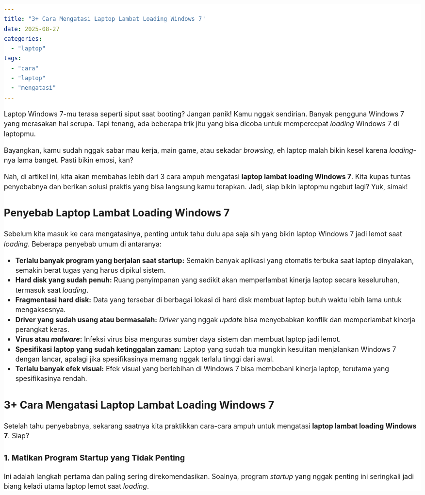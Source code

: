 ```yaml
---
title: "3+ Cara Mengatasi Laptop Lambat Loading Windows 7"
date: 2025-08-27
categories: 
  - "laptop"
tags: 
  - "cara"
  - "laptop"
  - "mengatasi"
---
```


Laptop Windows 7-mu terasa seperti siput saat booting? Jangan panik! Kamu nggak sendirian. Banyak pengguna Windows 7 yang merasakan hal serupa. Tapi tenang, ada beberapa trik jitu yang bisa dicoba untuk mempercepat _loading_ Windows 7 di laptopmu.

Bayangkan, kamu sudah nggak sabar mau kerja, main game, atau sekadar _browsing_, eh laptop malah bikin kesel karena _loading_\-nya lama banget. Pasti bikin emosi, kan?

Nah, di artikel ini, kita akan membahas lebih dari 3 cara ampuh mengatasi **laptop lambat loading Windows 7**. Kita kupas tuntas penyebabnya dan berikan solusi praktis yang bisa langsung kamu terapkan. Jadi, siap bikin laptopmu ngebut lagi? Yuk, simak!

## Penyebab Laptop Lambat Loading Windows 7

Sebelum kita masuk ke cara mengatasinya, penting untuk tahu dulu apa saja sih yang bikin laptop Windows 7 jadi lemot saat _loading_. Beberapa penyebab umum di antaranya:

- **Terlalu banyak program yang berjalan saat startup:** Semakin banyak aplikasi yang otomatis terbuka saat laptop dinyalakan, semakin berat tugas yang harus dipikul sistem.
- **Hard disk yang sudah penuh:** Ruang penyimpanan yang sedikit akan memperlambat kinerja laptop secara keseluruhan, termasuk saat _loading_.
- **Fragmentasi hard disk:** Data yang tersebar di berbagai lokasi di hard disk membuat laptop butuh waktu lebih lama untuk mengaksesnya.
- **Driver yang sudah usang atau bermasalah:** _Driver_ yang nggak _update_ bisa menyebabkan konflik dan memperlambat kinerja perangkat keras.
- **Virus atau _malware_:** Infeksi virus bisa menguras sumber daya sistem dan membuat laptop jadi lemot.
- **Spesifikasi laptop yang sudah ketinggalan zaman:** Laptop yang sudah tua mungkin kesulitan menjalankan Windows 7 dengan lancar, apalagi jika spesifikasinya memang nggak terlalu tinggi dari awal.
- **Terlalu banyak efek visual:** Efek visual yang berlebihan di Windows 7 bisa membebani kinerja laptop, terutama yang spesifikasinya rendah.

## 3+ Cara Mengatasi Laptop Lambat Loading Windows 7

Setelah tahu penyebabnya, sekarang saatnya kita praktikkan cara-cara ampuh untuk mengatasi **laptop lambat loading Windows 7**. Siap?

### 1\. Matikan Program Startup yang Tidak Penting

Ini adalah langkah pertama dan paling sering direkomendasikan. Soalnya, program _startup_ yang nggak penting ini seringkali jadi biang keladi utama laptop lemot saat _loading_.
